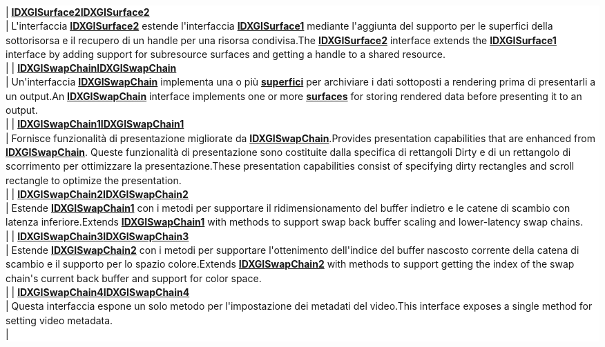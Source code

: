 | [<span data-ttu-id="9ee54-192">**IDXGISurface2**</span><span class="sxs-lookup"><span data-stu-id="9ee54-192">**IDXGISurface2**</span></span>](/windows/desktop/api/DXGI1_2/nn-dxgi1_2-idxgisurface2)<br/>                   | <span data-ttu-id="9ee54-193">L'interfaccia [**IDXGISurface2**](/windows/desktop/api/DXGI1_2/nn-dxgi1_2-idxgisurface2) estende l'interfaccia [**IDXGISurface1**](/windows/desktop/api/DXGI/nn-dxgi-idxgisurface1) mediante l'aggiunta del supporto per le superfici della sottorisorsa e il recupero di un handle per una risorsa condivisa.</span><span class="sxs-lookup"><span data-stu-id="9ee54-193">The [**IDXGISurface2**](/windows/desktop/api/DXGI1_2/nn-dxgi1_2-idxgisurface2) interface extends the [**IDXGISurface1**](/windows/desktop/api/DXGI/nn-dxgi-idxgisurface1) interface by adding support for subresource surfaces and getting a handle to a shared resource.</span></span><br/>                                                            |
| [<span data-ttu-id="9ee54-194">**IDXGISwapChain**</span><span class="sxs-lookup"><span data-stu-id="9ee54-194">**IDXGISwapChain**</span></span>](/windows/desktop/api/DXGI/nn-dxgi-idxgiswapchain)<br/>                 | <span data-ttu-id="9ee54-195">Un'interfaccia [**IDXGISwapChain**](/windows/desktop/api/DXGI/nn-dxgi-idxgiswapchain) implementa una o più [**superfici**](/windows/desktop/api/DXGI/nn-dxgi-idxgisurface) per archiviare i dati sottoposti a rendering prima di presentarli a un output.</span><span class="sxs-lookup"><span data-stu-id="9ee54-195">An [**IDXGISwapChain**](/windows/desktop/api/DXGI/nn-dxgi-idxgiswapchain) interface implements one or more [**surfaces**](/windows/desktop/api/DXGI/nn-dxgi-idxgisurface) for storing rendered data before presenting it to an output.</span></span><br/>                                                                                         |
| [<span data-ttu-id="9ee54-196">**IDXGISwapChain1**</span><span class="sxs-lookup"><span data-stu-id="9ee54-196">**IDXGISwapChain1**</span></span>](/windows/desktop/api/DXGI1_2/nn-dxgi1_2-idxgiswapchain1)<br/>               | <span data-ttu-id="9ee54-197">Fornisce funzionalità di presentazione migliorate da [**IDXGISwapChain**](/windows/desktop/api/DXGI/nn-dxgi-idxgiswapchain).</span><span class="sxs-lookup"><span data-stu-id="9ee54-197">Provides presentation capabilities that are enhanced from [**IDXGISwapChain**](/windows/desktop/api/DXGI/nn-dxgi-idxgiswapchain).</span></span> <span data-ttu-id="9ee54-198">Queste funzionalità di presentazione sono costituite dalla specifica di rettangoli Dirty e di un rettangolo di scorrimento per ottimizzare la presentazione.</span><span class="sxs-lookup"><span data-stu-id="9ee54-198">These presentation capabilities consist of specifying dirty rectangles and scroll rectangle to optimize the presentation.</span></span><br/>                                      |
| [<span data-ttu-id="9ee54-199">**IDXGISwapChain2**</span><span class="sxs-lookup"><span data-stu-id="9ee54-199">**IDXGISwapChain2**</span></span>](/windows/desktop/api/dxgi1_3/nn-dxgi1_3-idxgiswapchain2)<br/>               | <span data-ttu-id="9ee54-200">Estende [**IDXGISwapChain1**](/windows/desktop/api/DXGI1_2/nn-dxgi1_2-idxgiswapchain1) con i metodi per supportare il ridimensionamento del buffer indietro e le catene di scambio con latenza inferiore.</span><span class="sxs-lookup"><span data-stu-id="9ee54-200">Extends [**IDXGISwapChain1**](/windows/desktop/api/DXGI1_2/nn-dxgi1_2-idxgiswapchain1) with methods to support swap back buffer scaling and lower-latency swap chains.</span></span><br/>                                                                                                                                 |
| [<span data-ttu-id="9ee54-201">**IDXGISwapChain3**</span><span class="sxs-lookup"><span data-stu-id="9ee54-201">**IDXGISwapChain3**</span></span>](/windows/desktop/api/DXGI1_4/nn-dxgi1_4-idxgiswapchain3)<br/>               | <span data-ttu-id="9ee54-202">Estende [**IDXGISwapChain2**](/windows/desktop/api/dxgi1_3/nn-dxgi1_3-idxgiswapchain2) con i metodi per supportare l'ottenimento dell'indice del buffer nascosto corrente della catena di scambio e il supporto per lo spazio colore.</span><span class="sxs-lookup"><span data-stu-id="9ee54-202">Extends [**IDXGISwapChain2**](/windows/desktop/api/dxgi1_3/nn-dxgi1_3-idxgiswapchain2) with methods to support getting the index of the swap chain's current back buffer and support for color space.</span></span><br/>                                                                                                  |
| [<span data-ttu-id="9ee54-203">**IDXGISwapChain4**</span><span class="sxs-lookup"><span data-stu-id="9ee54-203">**IDXGISwapChain4**</span></span>](/windows/desktop/api/dxgi1_5/nn-dxgi1_5-idxgiswapchain4)<br/>               | <span data-ttu-id="9ee54-204">Questa interfaccia espone un solo metodo per l'impostazione dei metadati del video.</span><span class="sxs-lookup"><span data-stu-id="9ee54-204">This interface exposes a single method for setting video metadata.</span></span><br/>                                                                                                                                                                                                 |